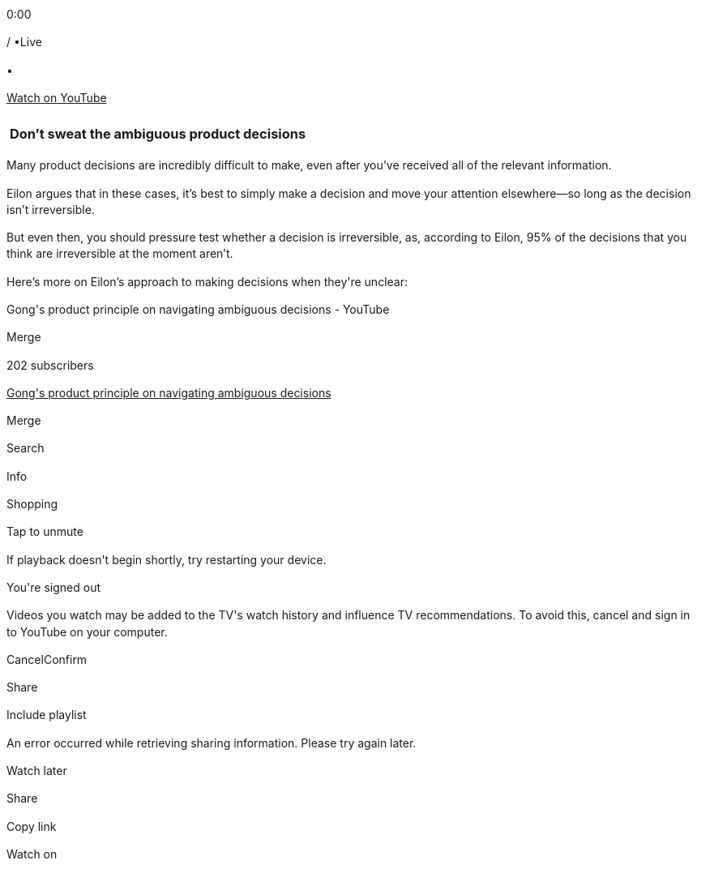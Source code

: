 0:00

/
•Live

•

[Watch on YouTube](https://www.youtube.com/watch?v=DC69kJJXCW4 "Watch on YouTube")

### ‍ **Don’t sweat the ambiguous product decisions**

Many product decisions are incredibly difficult to make, even after you’ve received all of the relevant information.

Eilon argues that in these cases, it’s best to simply make a decision and move your attention elsewhere—so long as the decision isn’t irreversible.

But even then, you should pressure test whether a decision is irreversible, as, according to Eilon, 95% of the decisions that you think are irreversible at the moment aren’t.

Here’s more on Eilon’s approach to making decisions when they're unclear:

Gong's product principle on navigating ambiguous decisions - YouTube

Merge

202 subscribers

[Gong's product principle on navigating ambiguous decisions](https://www.youtube.com/watch?v=Rsue0JYwqjQ)

Merge

Search

Info

Shopping

Tap to unmute

If playback doesn't begin shortly, try restarting your device.

You're signed out

Videos you watch may be added to the TV's watch history and influence TV recommendations. To avoid this, cancel and sign in to YouTube on your computer.

CancelConfirm

Share

Include playlist

An error occurred while retrieving sharing information. Please try again later.

Watch later

Share

Copy link

Watch on
